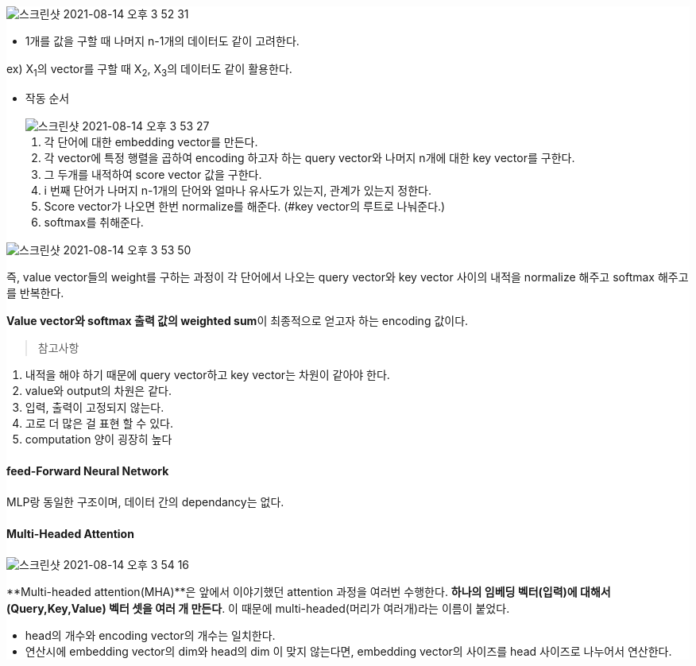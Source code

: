 <img width="929" alt="스크린샷 2021-08-14 오후 3 52 31" src="https://user-images.githubusercontent.com/88299729/129438145-bca39b41-d5c9-4065-87b8-020b5527160e.png">

* 1개를 값을 구할 때 나머지 n-1개의 데이터도 같이 고려한다.

ex) X<sub>1</sub>의 vector를 구할 때 X<sub>2</sub>, X<sub>3</sub>의 데이터도 같이 활용한다.

* 작동 순서

  

  <img width="901" alt="스크린샷 2021-08-14 오후 3 53 27" src="https://user-images.githubusercontent.com/88299729/129438152-fec73a09-62e8-4a93-80c4-49eecbfe5e66.png">

  

  1. 각 단어에 대한 embedding vector를 만든다.
  2. 각 vector에 특정 행렬을 곱하여 encoding 하고자 하는 query vector와 나머지 n개에 대한 key vector를 구한다. 
  3. 그 두개를 내적하여 score vector 값을 구한다.
  4. i 번째 단어가 나머지 n-1개의 단어와 얼마나 유사도가 있는지, 관계가 있는지 정한다.
  5. Score vector가 나오면 한번 normalize를 해준다. (#key vector의 루트로 나눠준다.)
  6. softmax를 취해준다.



<img width="970" alt="스크린샷 2021-08-14 오후 3 53 50" src="https://user-images.githubusercontent.com/88299729/129438164-275775e3-8f99-4c74-8588-15bf6df4d9e0.png">



즉, value vector들의 weight를 구하는 과정이 각 단어에서 나오는 query vector와 key vector 사이의 내적을 normalize 해주고 softmax 해주고를 반복한다.



**Value vector와 softmax 출력 값의 weighted sum**이 최종적으로 얻고자 하는 encoding 값이다.



>  참고사항

1. 내적을 해야 하기 때문에 query vector하고 key vector는 차원이 같아야 한다. 
2. value와 output의 차원은 같다.
3. 입력, 출력이 고정되지 않는다.
4. 고로 더 많은 걸 표현 할 수 있다.
5. computation 양이 굉장히 높다



#### feed-Forward Neural Network

MLP랑 동일한 구조이며, 데이터 간의 dependancy는 없다.



#### Multi-Headed Attention



<img width="722" alt="스크린샷 2021-08-14 오후 3 54 16" src="https://user-images.githubusercontent.com/88299729/129438177-0ba5b4a3-50e5-41fc-8334-b7840a22c157.png">



**Multi-headed attention(MHA)**은 앞에서 이야기했던 attention 과정을 여러번 수행한다. **하나의 임베딩 벡터(입력)에 대해서 (Query,Key,Value) 벡터 셋을 여러 개 만든다**. 이 때문에 multi-headed(머리가 여러개)라는 이름이 붙었다.

* head의 개수와 encoding vector의 개수는 일치한다.
* 연산시에 embedding vector의 dim와 head의 dim 이 맞지 않는다면, embedding vector의 사이즈를 head 사이즈로 나누어서 연산한다.
